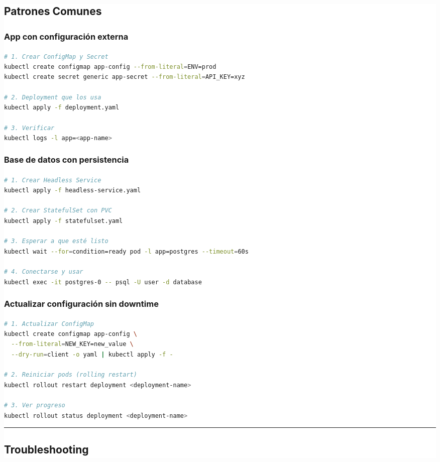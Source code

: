 
## Patrones Comunes

### App con configuración externa

```bash
# 1. Crear ConfigMap y Secret
kubectl create configmap app-config --from-literal=ENV=prod
kubectl create secret generic app-secret --from-literal=API_KEY=xyz

# 2. Deployment que los usa
kubectl apply -f deployment.yaml

# 3. Verificar
kubectl logs -l app=<app-name>
```

### Base de datos con persistencia

```bash
# 1. Crear Headless Service
kubectl apply -f headless-service.yaml

# 2. Crear StatefulSet con PVC
kubectl apply -f statefulset.yaml

# 3. Esperar a que esté listo
kubectl wait --for=condition=ready pod -l app=postgres --timeout=60s

# 4. Conectarse y usar
kubectl exec -it postgres-0 -- psql -U user -d database
```

### Actualizar configuración sin downtime

```bash
# 1. Actualizar ConfigMap
kubectl create configmap app-config \
  --from-literal=NEW_KEY=new_value \
  --dry-run=client -o yaml | kubectl apply -f -

# 2. Reiniciar pods (rolling restart)
kubectl rollout restart deployment <deployment-name>

# 3. Ver progreso
kubectl rollout status deployment <deployment-name>
```

---

## Troubleshooting
